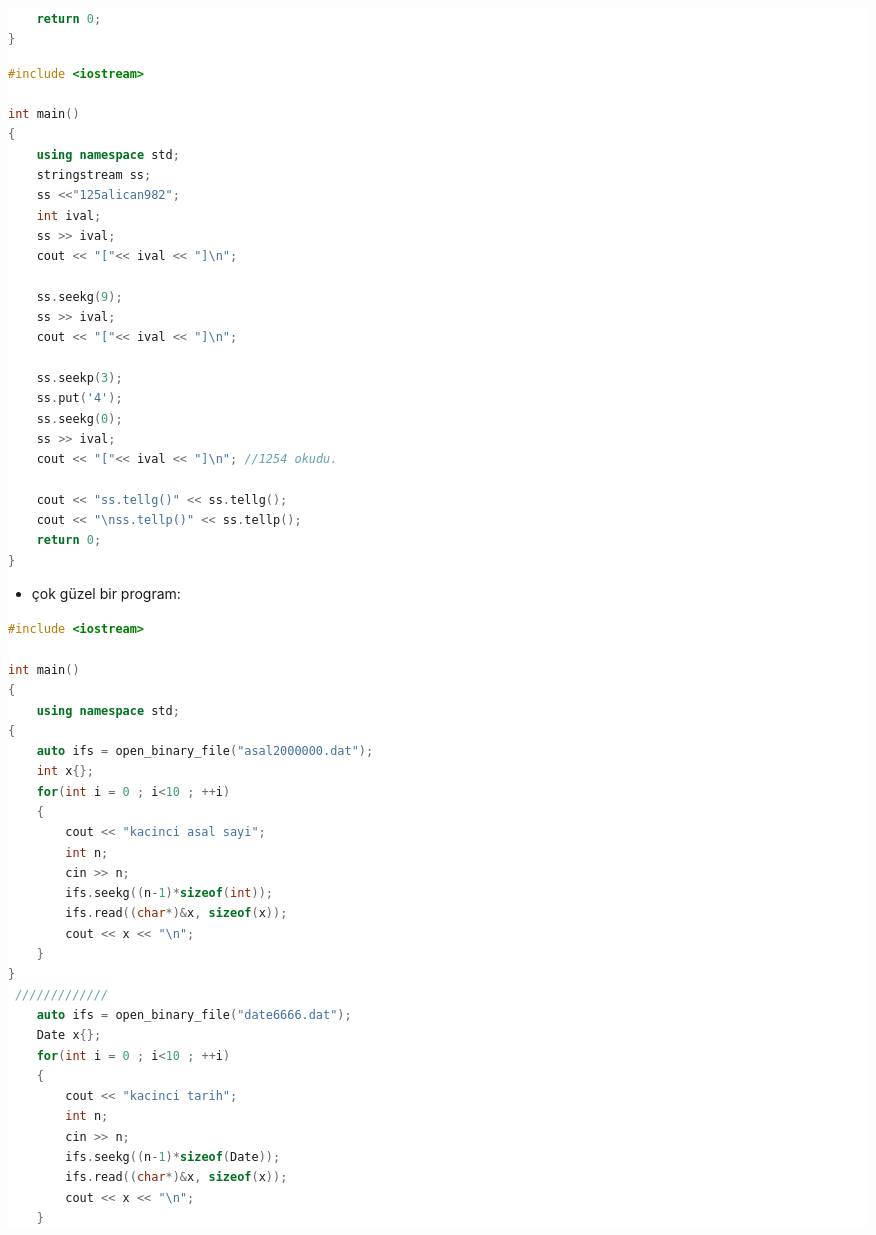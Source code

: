 ```c++
    return 0;
}
```

```c++
#include <iostream>

int main()
{
    using namespace std;
    stringstream ss;
    ss <<"125alican982";
    int ival;
    ss >> ival;
    cout << "["<< ival << "]\n";

    ss.seekg(9);
    ss >> ival;
    cout << "["<< ival << "]\n";

    ss.seekp(3);
    ss.put('4');    
    ss.seekg(0);
    ss >> ival;
    cout << "["<< ival << "]\n"; //1254 okudu.

    cout << "ss.tellg()" << ss.tellg();
    cout << "\nss.tellp()" << ss.tellp();
    return 0;
}
```

- çok güzel bir program:

```c++
#include <iostream>

int main()
{
    using namespace std;
{
    auto ifs = open_binary_file("asal2000000.dat");
    int x{};
    for(int i = 0 ; i<10 ; ++i)
    {
        cout << "kacinci asal sayi";
        int n;
        cin >> n;
        ifs.seekg((n-1)*sizeof(int));
        ifs.read((char*)&x, sizeof(x));
        cout << x << "\n";
    }
}
 /////////////
    auto ifs = open_binary_file("date6666.dat");
    Date x{};
    for(int i = 0 ; i<10 ; ++i)
    {
        cout << "kacinci tarih";
        int n;
        cin >> n;
        ifs.seekg((n-1)*sizeof(Date));
        ifs.read((char*)&x, sizeof(x));
        cout << x << "\n";
    }
```